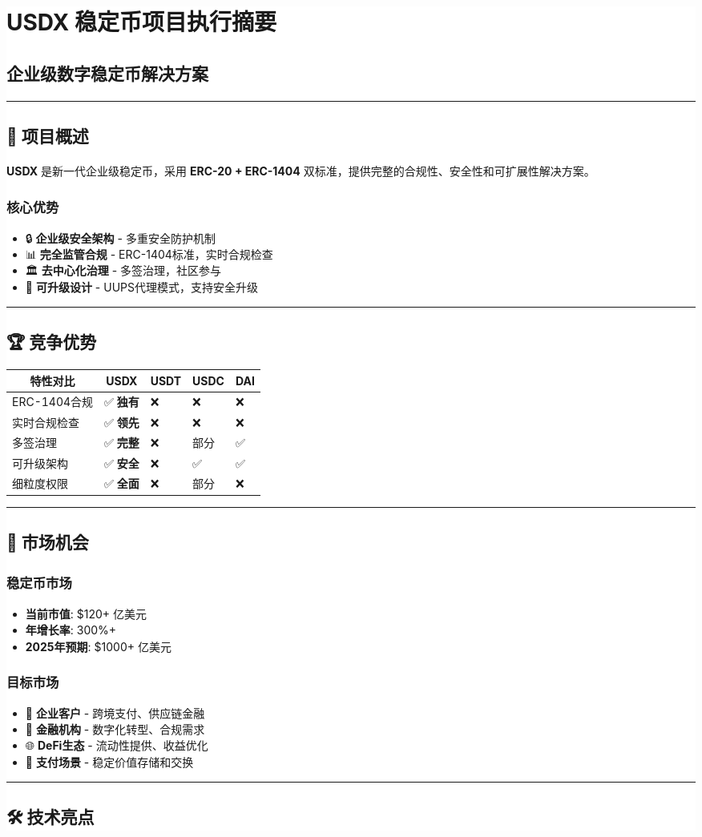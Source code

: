 # USDX 稳定币项目执行摘要
## 企业级数字稳定币解决方案

---

## 🎯 项目概述

**USDX** 是新一代企业级稳定币，采用 **ERC-20 + ERC-1404** 双标准，提供完整的合规性、安全性和可扩展性解决方案。

### 核心优势
- 🔒 **企业级安全架构** - 多重安全防护机制
- 📊 **完全监管合规** - ERC-1404标准，实时合规检查
- 🏛️ **去中心化治理** - 多签治理，社区参与
- 🔧 **可升级设计** - UUPS代理模式，支持安全升级

---

## 🏆 竞争优势

| 特性对比     | USDX       | USDT | USDC | DAI |
| ------------ | ---------- | ---- | ---- | --- |
| ERC-1404合规 | ✅ **独有** | ❌    | ❌    | ❌   |
| 实时合规检查 | ✅ **领先** | ❌    | ❌    | ❌   |
| 多签治理     | ✅ **完整** | ❌    | 部分 | ✅   |
| 可升级架构   | ✅ **安全** | ❌    | ✅    | ✅   |
| 细粒度权限   | ✅ **全面** | ❌    | 部分 | ❌   |

---

## 💼 市场机会

### 稳定币市场
- **当前市值**: $120+ 亿美元
- **年增长率**: 300%+
- **2025年预期**: $1000+ 亿美元

### 目标市场
- 🏢 **企业客户** - 跨境支付、供应链金融
- 🏦 **金融机构** - 数字化转型、合规需求
- 🌐 **DeFi生态** - 流动性提供、收益优化
- 🛒 **支付场景** - 稳定价值存储和交换

---

## 🛠️ 技术亮点
